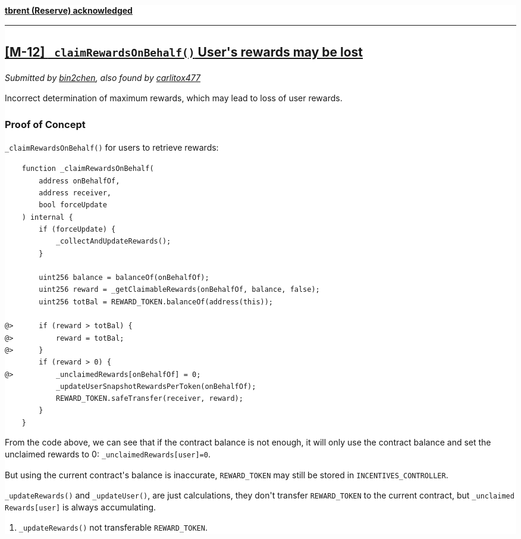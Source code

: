 **[tbrent (Reserve) acknowledged](https://github.com/code-423n4/2023-07-reserve-findings/issues/12#issuecomment-1695970537)**



***

## [[M-12] `_claimRewardsOnBehalf()` User's rewards may be lost](https://github.com/code-423n4/2023-07-reserve-findings/issues/10)
*Submitted by [bin2chen](https://github.com/code-423n4/2023-07-reserve-findings/issues/10), also found by [carlitox477](https://github.com/code-423n4/2023-07-reserve-findings/issues/36)*

Incorrect determination of maximum rewards, which may lead to loss of user rewards.

### Proof of Concept

`_claimRewardsOnBehalf()` for users to retrieve rewards:

```solidity
    function _claimRewardsOnBehalf(
        address onBehalfOf,
        address receiver,
        bool forceUpdate
    ) internal {
        if (forceUpdate) {
            _collectAndUpdateRewards();
        }

        uint256 balance = balanceOf(onBehalfOf);
        uint256 reward = _getClaimableRewards(onBehalfOf, balance, false);
        uint256 totBal = REWARD_TOKEN.balanceOf(address(this));

@>      if (reward > totBal) {
@>          reward = totBal;
@>      }
        if (reward > 0) {
@>          _unclaimedRewards[onBehalfOf] = 0;
            _updateUserSnapshotRewardsPerToken(onBehalfOf);
            REWARD_TOKEN.safeTransfer(receiver, reward);
        }
    }
```

From the code above, we can see that if the contract balance is not enough, it will only use the contract balance and set the unclaimed rewards to 0: `_unclaimedRewards[user]=0`.

But using the current contract's balance is inaccurate, `REWARD_TOKEN` may still be stored in `INCENTIVES_CONTROLLER`.

`_updateRewards()` and `_updateUser()`, are just calculations, they don't transfer `REWARD_TOKEN` to the current contract, but `_unclaimedRewards[user]` is always accumulating.

1.  `_updateRewards()` not transferable `REWARD_TOKEN`.
